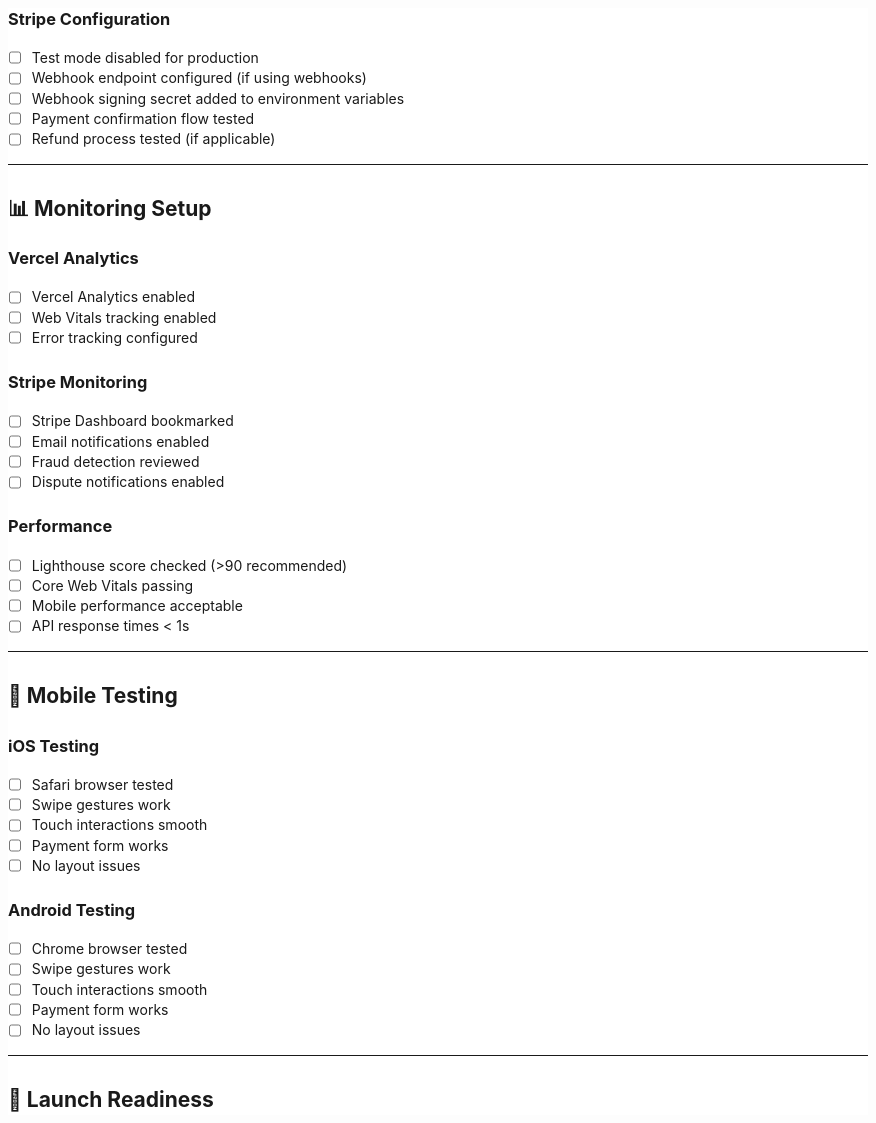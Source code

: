 ### Stripe Configuration
- [ ] Test mode disabled for production
- [ ] Webhook endpoint configured (if using webhooks)
- [ ] Webhook signing secret added to environment variables
- [ ] Payment confirmation flow tested
- [ ] Refund process tested (if applicable)

---

## 📊 Monitoring Setup

### Vercel Analytics
- [ ] Vercel Analytics enabled
- [ ] Web Vitals tracking enabled
- [ ] Error tracking configured

### Stripe Monitoring
- [ ] Stripe Dashboard bookmarked
- [ ] Email notifications enabled
- [ ] Fraud detection reviewed
- [ ] Dispute notifications enabled

### Performance
- [ ] Lighthouse score checked (>90 recommended)
- [ ] Core Web Vitals passing
- [ ] Mobile performance acceptable
- [ ] API response times < 1s

---

## 📱 Mobile Testing

### iOS Testing
- [ ] Safari browser tested
- [ ] Swipe gestures work
- [ ] Touch interactions smooth
- [ ] Payment form works
- [ ] No layout issues

### Android Testing
- [ ] Chrome browser tested
- [ ] Swipe gestures work
- [ ] Touch interactions smooth
- [ ] Payment form works
- [ ] No layout issues

---

## 🎯 Launch Readiness
